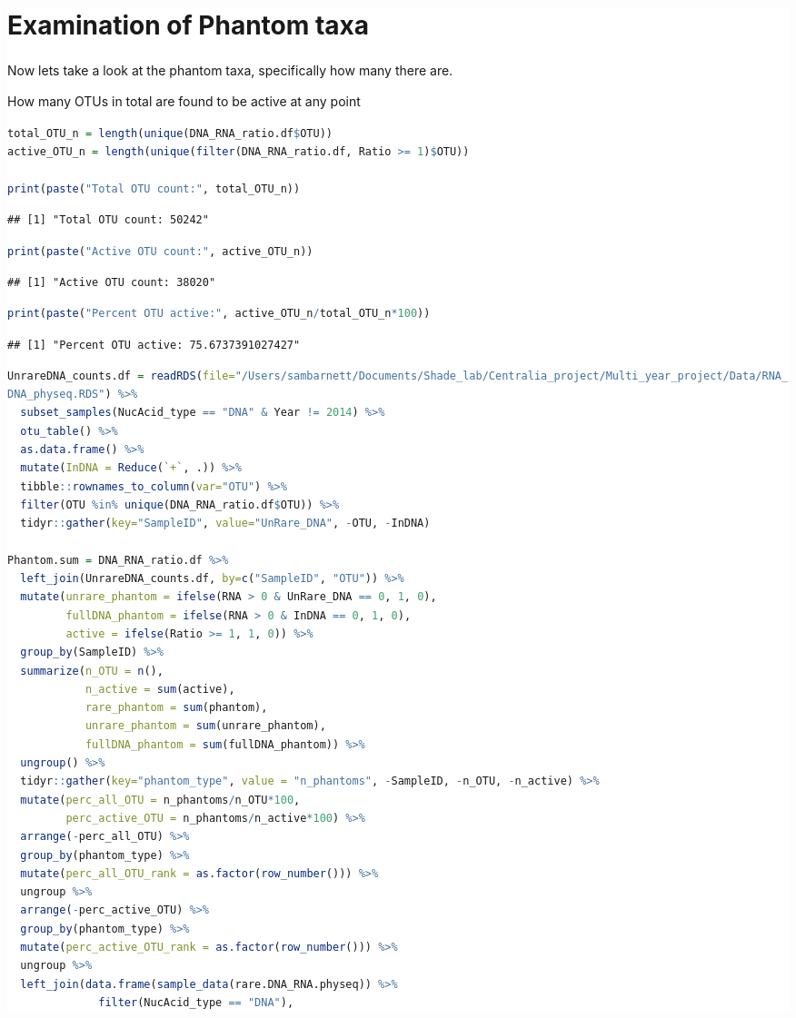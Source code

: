 # Examination of Phantom taxa

Now lets take a look at the phantom taxa, specifically how many there
are.

How many OTUs in total are found to be active at any point

``` r
total_OTU_n = length(unique(DNA_RNA_ratio.df$OTU))
active_OTU_n = length(unique(filter(DNA_RNA_ratio.df, Ratio >= 1)$OTU))

print(paste("Total OTU count:", total_OTU_n))
```

    ## [1] "Total OTU count: 50242"

``` r
print(paste("Active OTU count:", active_OTU_n))
```

    ## [1] "Active OTU count: 38020"

``` r
print(paste("Percent OTU active:", active_OTU_n/total_OTU_n*100))
```

    ## [1] "Percent OTU active: 75.6737391027427"

``` r
UnrareDNA_counts.df = readRDS(file="/Users/sambarnett/Documents/Shade_lab/Centralia_project/Multi_year_project/Data/RNA_DNA_physeq.RDS") %>%
  subset_samples(NucAcid_type == "DNA" & Year != 2014) %>%
  otu_table() %>%
  as.data.frame() %>%
  mutate(InDNA = Reduce(`+`, .)) %>%
  tibble::rownames_to_column(var="OTU") %>%
  filter(OTU %in% unique(DNA_RNA_ratio.df$OTU)) %>%
  tidyr::gather(key="SampleID", value="UnRare_DNA", -OTU, -InDNA)

Phantom.sum = DNA_RNA_ratio.df %>%
  left_join(UnrareDNA_counts.df, by=c("SampleID", "OTU")) %>%
  mutate(unrare_phantom = ifelse(RNA > 0 & UnRare_DNA == 0, 1, 0),
         fullDNA_phantom = ifelse(RNA > 0 & InDNA == 0, 1, 0),
         active = ifelse(Ratio >= 1, 1, 0)) %>%
  group_by(SampleID) %>%
  summarize(n_OTU = n(),
            n_active = sum(active),
            rare_phantom = sum(phantom),
            unrare_phantom = sum(unrare_phantom),
            fullDNA_phantom = sum(fullDNA_phantom)) %>%
  ungroup() %>%
  tidyr::gather(key="phantom_type", value = "n_phantoms", -SampleID, -n_OTU, -n_active) %>%
  mutate(perc_all_OTU = n_phantoms/n_OTU*100,
         perc_active_OTU = n_phantoms/n_active*100) %>%
  arrange(-perc_all_OTU) %>%
  group_by(phantom_type) %>%
  mutate(perc_all_OTU_rank = as.factor(row_number())) %>%
  ungroup %>%
  arrange(-perc_active_OTU) %>%
  group_by(phantom_type) %>%
  mutate(perc_active_OTU_rank = as.factor(row_number())) %>%
  ungroup %>%
  left_join(data.frame(sample_data(rare.DNA_RNA.physeq)) %>%
              filter(NucAcid_type == "DNA"), 
```